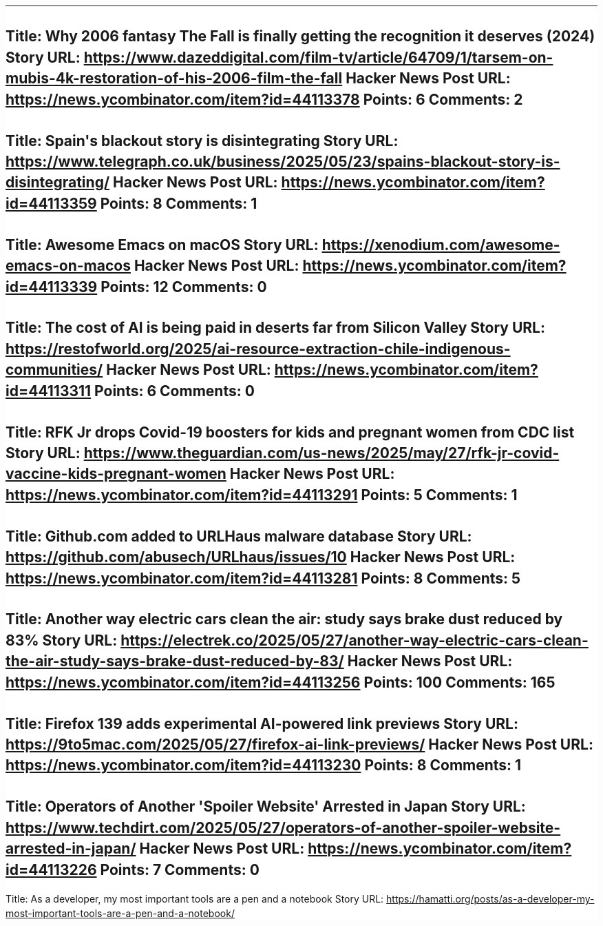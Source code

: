 ----------------------------------------
Title: Why 2006 fantasy The Fall is finally getting the recognition it deserves (2024)
Story URL: https://www.dazeddigital.com/film-tv/article/64709/1/tarsem-on-mubis-4k-restoration-of-his-2006-film-the-fall
Hacker News Post URL: https://news.ycombinator.com/item?id=44113378
Points: 6
Comments: 2
----------------------------------------
Title: Spain's blackout story is disintegrating
Story URL: https://www.telegraph.co.uk/business/2025/05/23/spains-blackout-story-is-disintegrating/
Hacker News Post URL: https://news.ycombinator.com/item?id=44113359
Points: 8
Comments: 1
----------------------------------------
Title: Awesome Emacs on macOS
Story URL: https://xenodium.com/awesome-emacs-on-macos
Hacker News Post URL: https://news.ycombinator.com/item?id=44113339
Points: 12
Comments: 0
----------------------------------------
Title: The cost of AI is being paid in deserts far from Silicon Valley
Story URL: https://restofworld.org/2025/ai-resource-extraction-chile-indigenous-communities/
Hacker News Post URL: https://news.ycombinator.com/item?id=44113311
Points: 6
Comments: 0
----------------------------------------
Title: RFK Jr drops Covid-19 boosters for kids and pregnant women from CDC list
Story URL: https://www.theguardian.com/us-news/2025/may/27/rfk-jr-covid-vaccine-kids-pregnant-women
Hacker News Post URL: https://news.ycombinator.com/item?id=44113291
Points: 5
Comments: 1
----------------------------------------
Title: Github.com added to URLHaus malware database
Story URL: https://github.com/abusech/URLhaus/issues/10
Hacker News Post URL: https://news.ycombinator.com/item?id=44113281
Points: 8
Comments: 5
----------------------------------------
Title: Another way electric cars clean the air: study says brake dust reduced by 83%
Story URL: https://electrek.co/2025/05/27/another-way-electric-cars-clean-the-air-study-says-brake-dust-reduced-by-83/
Hacker News Post URL: https://news.ycombinator.com/item?id=44113256
Points: 100
Comments: 165
----------------------------------------
Title: Firefox 139 adds experimental AI-powered link previews
Story URL: https://9to5mac.com/2025/05/27/firefox-ai-link-previews/
Hacker News Post URL: https://news.ycombinator.com/item?id=44113230
Points: 8
Comments: 1
----------------------------------------
Title: Operators of Another 'Spoiler Website' Arrested in Japan
Story URL: https://www.techdirt.com/2025/05/27/operators-of-another-spoiler-website-arrested-in-japan/
Hacker News Post URL: https://news.ycombinator.com/item?id=44113226
Points: 7
Comments: 0
----------------------------------------
Title: As a developer, my most important tools are a pen and a notebook
Story URL: https://hamatti.org/posts/as-a-developer-my-most-important-tools-are-a-pen-and-a-notebook/